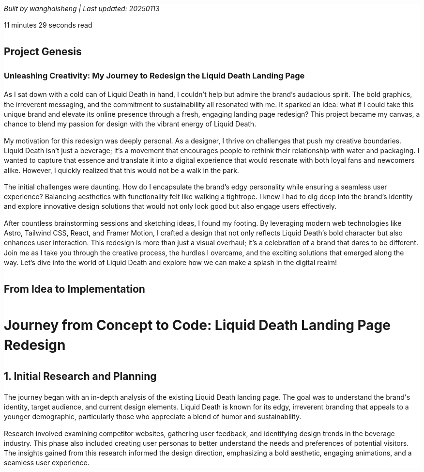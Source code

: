 


*Built by wanghaisheng | Last updated: 20250113*

11 minutes 29 seconds  read
## Project Genesis

### Unleashing Creativity: My Journey to Redesign the Liquid Death Landing Page

As I sat down with a cold can of Liquid Death in hand, I couldn’t help but admire the brand’s audacious spirit. The bold graphics, the irreverent messaging, and the commitment to sustainability all resonated with me. It sparked an idea: what if I could take this unique brand and elevate its online presence through a fresh, engaging landing page redesign? This project became my canvas, a chance to blend my passion for design with the vibrant energy of Liquid Death.

My motivation for this redesign was deeply personal. As a designer, I thrive on challenges that push my creative boundaries. Liquid Death isn’t just a beverage; it’s a movement that encourages people to rethink their relationship with water and packaging. I wanted to capture that essence and translate it into a digital experience that would resonate with both loyal fans and newcomers alike. However, I quickly realized that this would not be a walk in the park. 

The initial challenges were daunting. How do I encapsulate the brand’s edgy personality while ensuring a seamless user experience? Balancing aesthetics with functionality felt like walking a tightrope. I knew I had to dig deep into the brand’s identity and explore innovative design solutions that would not only look good but also engage users effectively.

After countless brainstorming sessions and sketching ideas, I found my footing. By leveraging modern web technologies like Astro, Tailwind CSS, React, and Framer Motion, I crafted a design that not only reflects Liquid Death’s bold character but also enhances user interaction. This redesign is more than just a visual overhaul; it’s a celebration of a brand that dares to be different. Join me as I take you through the creative process, the hurdles I overcame, and the exciting solutions that emerged along the way. Let’s dive into the world of Liquid Death and explore how we can make a splash in the digital realm!

## From Idea to Implementation

# Journey from Concept to Code: Liquid Death Landing Page Redesign

## 1. Initial Research and Planning

The journey began with an in-depth analysis of the existing Liquid Death landing page. The goal was to understand the brand's identity, target audience, and current design elements. Liquid Death is known for its edgy, irreverent branding that appeals to a younger demographic, particularly those who appreciate a blend of humor and sustainability. 

Research involved examining competitor websites, gathering user feedback, and identifying design trends in the beverage industry. This phase also included creating user personas to better understand the needs and preferences of potential visitors. The insights gained from this research informed the design direction, emphasizing a bold aesthetic, engaging animations, and a seamless user experience.
